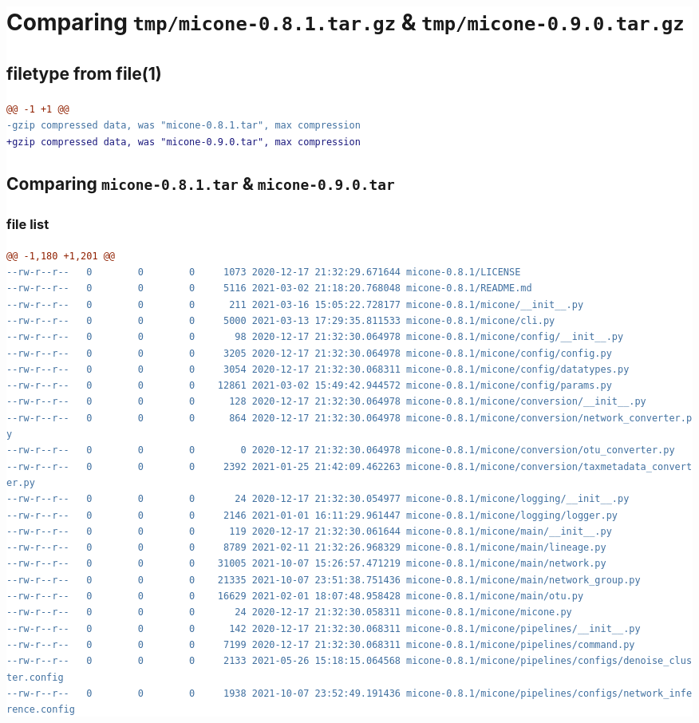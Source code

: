 # Comparing `tmp/micone-0.8.1.tar.gz` & `tmp/micone-0.9.0.tar.gz`

## filetype from file(1)

```diff
@@ -1 +1 @@
-gzip compressed data, was "micone-0.8.1.tar", max compression
+gzip compressed data, was "micone-0.9.0.tar", max compression
```

## Comparing `micone-0.8.1.tar` & `micone-0.9.0.tar`

### file list

```diff
@@ -1,180 +1,201 @@
--rw-r--r--   0        0        0     1073 2020-12-17 21:32:29.671644 micone-0.8.1/LICENSE
--rw-r--r--   0        0        0     5116 2021-03-02 21:18:20.768048 micone-0.8.1/README.md
--rw-r--r--   0        0        0      211 2021-03-16 15:05:22.728177 micone-0.8.1/micone/__init__.py
--rw-r--r--   0        0        0     5000 2021-03-13 17:29:35.811533 micone-0.8.1/micone/cli.py
--rw-r--r--   0        0        0       98 2020-12-17 21:32:30.064978 micone-0.8.1/micone/config/__init__.py
--rw-r--r--   0        0        0     3205 2020-12-17 21:32:30.064978 micone-0.8.1/micone/config/config.py
--rw-r--r--   0        0        0     3054 2020-12-17 21:32:30.068311 micone-0.8.1/micone/config/datatypes.py
--rw-r--r--   0        0        0    12861 2021-03-02 15:49:42.944572 micone-0.8.1/micone/config/params.py
--rw-r--r--   0        0        0      128 2020-12-17 21:32:30.064978 micone-0.8.1/micone/conversion/__init__.py
--rw-r--r--   0        0        0      864 2020-12-17 21:32:30.064978 micone-0.8.1/micone/conversion/network_converter.py
--rw-r--r--   0        0        0        0 2020-12-17 21:32:30.064978 micone-0.8.1/micone/conversion/otu_converter.py
--rw-r--r--   0        0        0     2392 2021-01-25 21:42:09.462263 micone-0.8.1/micone/conversion/taxmetadata_converter.py
--rw-r--r--   0        0        0       24 2020-12-17 21:32:30.054977 micone-0.8.1/micone/logging/__init__.py
--rw-r--r--   0        0        0     2146 2021-01-01 16:11:29.961447 micone-0.8.1/micone/logging/logger.py
--rw-r--r--   0        0        0      119 2020-12-17 21:32:30.061644 micone-0.8.1/micone/main/__init__.py
--rw-r--r--   0        0        0     8789 2021-02-11 21:32:26.968329 micone-0.8.1/micone/main/lineage.py
--rw-r--r--   0        0        0    31005 2021-10-07 15:26:57.471219 micone-0.8.1/micone/main/network.py
--rw-r--r--   0        0        0    21335 2021-10-07 23:51:38.751436 micone-0.8.1/micone/main/network_group.py
--rw-r--r--   0        0        0    16629 2021-02-01 18:07:48.958428 micone-0.8.1/micone/main/otu.py
--rw-r--r--   0        0        0       24 2020-12-17 21:32:30.058311 micone-0.8.1/micone/micone.py
--rw-r--r--   0        0        0      142 2020-12-17 21:32:30.068311 micone-0.8.1/micone/pipelines/__init__.py
--rw-r--r--   0        0        0     7199 2020-12-17 21:32:30.068311 micone-0.8.1/micone/pipelines/command.py
--rw-r--r--   0        0        0     2133 2021-05-26 15:18:15.064568 micone-0.8.1/micone/pipelines/configs/denoise_cluster.config
--rw-r--r--   0        0        0     1938 2021-10-07 23:52:49.191436 micone-0.8.1/micone/pipelines/configs/network_inference.config
```